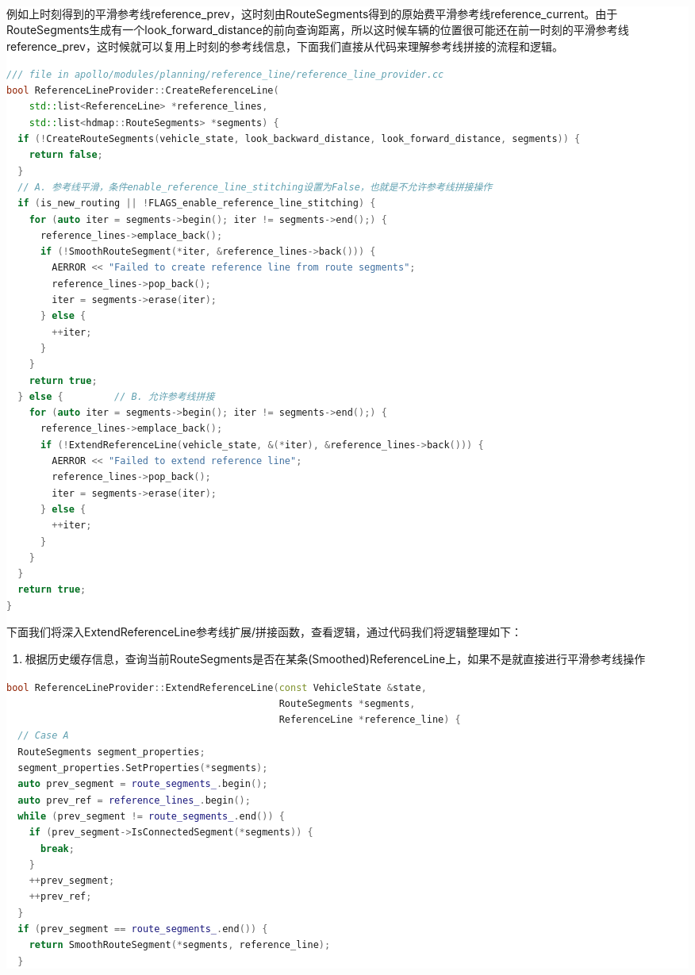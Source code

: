 例如上时刻得到的平滑参考线reference_prev，这时刻由RouteSegments得到的原始费平滑参考线reference_current。由于RouteSegments生成有一个look_forward_distance的前向查询距离，所以这时候车辆的位置很可能还在前一时刻的平滑参考线reference_prev，这时候就可以复用上时刻的参考线信息，下面我们直接从代码来理解参考线拼接的流程和逻辑。

```c++
/// file in apollo/modules/planning/reference_line/reference_line_provider.cc
bool ReferenceLineProvider::CreateReferenceLine(
    std::list<ReferenceLine> *reference_lines,
    std::list<hdmap::RouteSegments> *segments) {
  if (!CreateRouteSegments(vehicle_state, look_backward_distance, look_forward_distance, segments)) {
    return false;
  }
  // A. 参考线平滑，条件enable_reference_line_stitching设置为False，也就是不允许参考线拼接操作
  if (is_new_routing || !FLAGS_enable_reference_line_stitching) {
    for (auto iter = segments->begin(); iter != segments->end();) {
      reference_lines->emplace_back();
      if (!SmoothRouteSegment(*iter, &reference_lines->back())) {
        AERROR << "Failed to create reference line from route segments";
        reference_lines->pop_back();
        iter = segments->erase(iter);
      } else {
        ++iter;
      }
    }
    return true;
  } else {         // B. 允许参考线拼接
    for (auto iter = segments->begin(); iter != segments->end();) {
      reference_lines->emplace_back();
      if (!ExtendReferenceLine(vehicle_state, &(*iter), &reference_lines->back())) {
        AERROR << "Failed to extend reference line";
        reference_lines->pop_back();
        iter = segments->erase(iter);
      } else {
        ++iter;
      }
    }
  }
  return true;
}
```

下面我们将深入ExtendReferenceLine参考线扩展/拼接函数，查看逻辑，通过代码我们将逻辑整理如下：

1. 根据历史缓存信息，查询当前RouteSegments是否在某条(Smoothed)ReferenceLine上，如果不是就直接进行平滑参考线操作

```c++
bool ReferenceLineProvider::ExtendReferenceLine(const VehicleState &state,
                                                RouteSegments *segments,
                                                ReferenceLine *reference_line) {
  // Case A
  RouteSegments segment_properties;
  segment_properties.SetProperties(*segments);
  auto prev_segment = route_segments_.begin();
  auto prev_ref = reference_lines_.begin();
  while (prev_segment != route_segments_.end()) {
    if (prev_segment->IsConnectedSegment(*segments)) {
      break;
    }
    ++prev_segment;
    ++prev_ref;
  }
  if (prev_segment == route_segments_.end()) {
    return SmoothRouteSegment(*segments, reference_line);
  }
```
